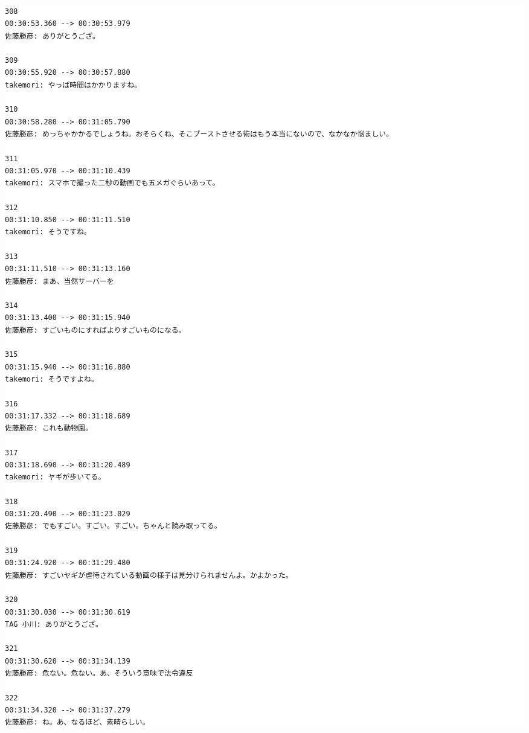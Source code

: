     308
    00:30:53.360 --> 00:30:53.979
    佐藤勝彦: ありがとうござ。

    309
    00:30:55.920 --> 00:30:57.880
    takemori: やっぱ時間はかかりますね。

    310
    00:30:58.280 --> 00:31:05.790
    佐藤勝彦: めっちゃかかるでしょうね。おそらくね、そこブーストさせる術はもう本当にないので、なかなか悩ましい。

    311
    00:31:05.970 --> 00:31:10.439
    takemori: スマホで撮った二秒の動画でも五メガぐらいあって。

    312
    00:31:10.850 --> 00:31:11.510
    takemori: そうですね。

    313
    00:31:11.510 --> 00:31:13.160
    佐藤勝彦: まあ、当然サーバーを

    314
    00:31:13.400 --> 00:31:15.940
    佐藤勝彦: すごいものにすればよりすごいものになる。

    315
    00:31:15.940 --> 00:31:16.880
    takemori: そうですよね。

    316
    00:31:17.332 --> 00:31:18.689
    佐藤勝彦: これも動物園。

    317
    00:31:18.690 --> 00:31:20.489
    takemori: ヤギが歩いてる。

    318
    00:31:20.490 --> 00:31:23.029
    佐藤勝彦: でもすごい。すごい。すごい。ちゃんと読み取ってる。

    319
    00:31:24.920 --> 00:31:29.480
    佐藤勝彦: すごいヤギが虐待されている動画の様子は見分けられませんよ。かよかった。

    320
    00:31:30.030 --> 00:31:30.619
    TAG 小川: ありがとうござ。

    321
    00:31:30.620 --> 00:31:34.139
    佐藤勝彦: 危ない。危ない。あ、そういう意味で法令違反

    322
    00:31:34.320 --> 00:31:37.279
    佐藤勝彦: ね。あ、なるほど、素晴らしい。
